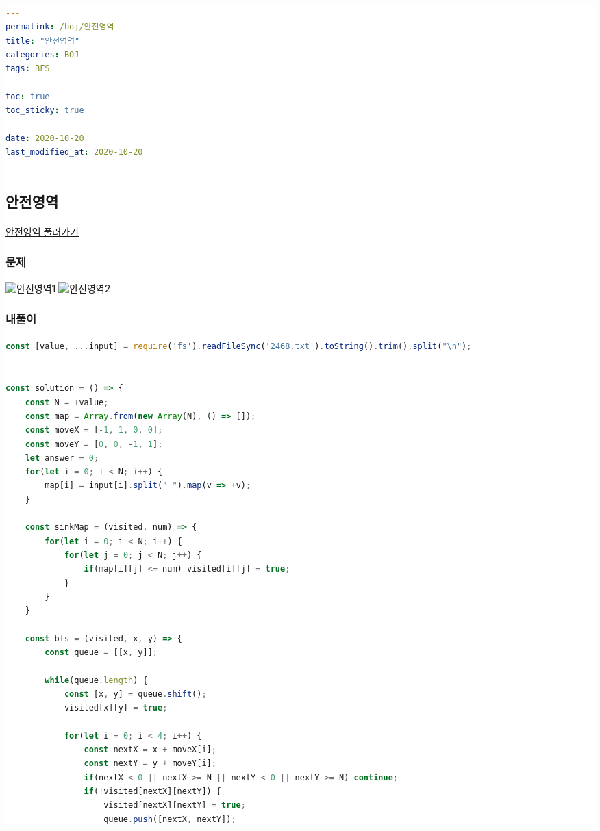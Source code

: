 ```yaml
---
permalink: /boj/안전영역
title: "안전영역"
categories: BOJ
tags: BFS

toc: true
toc_sticky: true

date: 2020-10-20
last_modified_at: 2020-10-20
---
```


## 안전영역

[안전영역 풀러가기](https://www.acmicpc.net/problem/2468)

### 문제

<img width="1199" alt="안전영역1" src="https://user-images.githubusercontent.com/45479309/197001447-96a94c99-d52f-4b6b-9ad3-5deb5abf7c9a.png">

<img width="1149" alt="안전영역2" src="https://user-images.githubusercontent.com/45479309/197001458-40907509-cd65-4b3c-bd77-1898fe5e5d6d.png">

### 내풀이

```javascript
const [value, ...input] = require('fs').readFileSync('2468.txt').toString().trim().split("\n");


const solution = () => {
    const N = +value;
    const map = Array.from(new Array(N), () => []);
    const moveX = [-1, 1, 0, 0];
    const moveY = [0, 0, -1, 1];
    let answer = 0;
    for(let i = 0; i < N; i++) {
        map[i] = input[i].split(" ").map(v => +v);
    }

    const sinkMap = (visited, num) => {
        for(let i = 0; i < N; i++) {
            for(let j = 0; j < N; j++) {
                if(map[i][j] <= num) visited[i][j] = true;
            }
        }
    }

    const bfs = (visited, x, y) => {
        const queue = [[x, y]];

        while(queue.length) {
            const [x, y] = queue.shift();
            visited[x][y] = true;

            for(let i = 0; i < 4; i++) {
                const nextX = x + moveX[i];
                const nextY = y + moveY[i];
                if(nextX < 0 || nextX >= N || nextY < 0 || nextY >= N) continue;
                if(!visited[nextX][nextY]) {
                    visited[nextX][nextY] = true;
                    queue.push([nextX, nextY]);
```